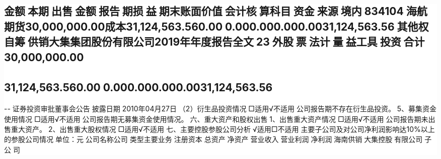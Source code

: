 金额
本期
出售
金额
报告
期损
益
期末账面价值
会计核
算科目
资金
来源
境内
834104
海航期货30,000,000.00成本31,124,563.560.00
0.000.000.000.0031,124,563.56
其他权自筹
供销大集集团股份有限公司2019年年度报告全文
23
外股
票
法计
量
益工具
投资
合计
30,000,000.00
--
31,124,563.560.00
0.000.000.000.0031,124,563.56
--
--
证券投资审批董事会公告
披露日期
2010年04月27日
（2）衍生品投资情况
□适用√不适用
公司报告期不存在衍生品投资。
5、募集资金使用情况
□适用√不适用
公司报告期无募集资金使用情况。
六、重大资产和股权出售
1、出售重大资产情况
□适用√不适用
公司报告期未出售重大资产。
2、出售重大股权情况
□适用√不适用
七、主要控股参股公司分析
√适用□不适用
主要子公司及对公司净利润影响达10%以上的参股公司情况
单位：元
公司名称公司
类型主要业务
注册资本
总资产
净资产
营业收入
营业利润
净利润
海南供销
大集控股
有限公司
子公
司